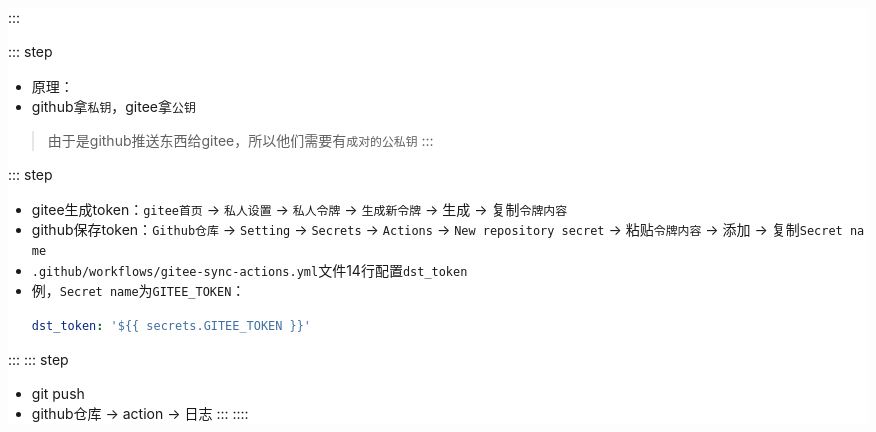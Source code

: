 :::

::: step
* 原理：
* github拿`私钥`，gitee拿`公钥`
>由于是github推送东西给gitee，所以他们需要有`成对的公私钥`
:::

::: step
* gitee生成token：`gitee首页` -> `私人设置` -> `私人令牌` -> `生成新令牌` -> 生成 -> 复制`令牌内容`
* github保存token：`Github仓库` -> `Setting` -> `Secrets` -> `Actions` -> `New repository secret` -> 粘贴`令牌内容` -> 添加 -> 复制`Secret name`
* `.github/workflows/gitee-sync-actions.yml`文件14行配置`dst_token`
* 例，`Secret name`为`GITEE_TOKEN`：
    ```yml
    dst_token: '${{ secrets.GITEE_TOKEN }}'
    ```
:::
::: step
* git push
* github仓库 -> action -> 日志
:::
::::